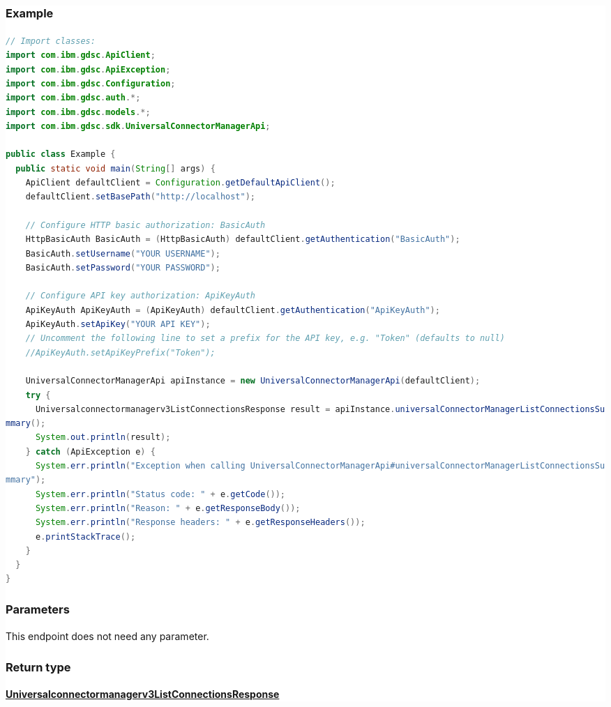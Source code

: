 ### Example
```java
// Import classes:
import com.ibm.gdsc.ApiClient;
import com.ibm.gdsc.ApiException;
import com.ibm.gdsc.Configuration;
import com.ibm.gdsc.auth.*;
import com.ibm.gdsc.models.*;
import com.ibm.gdsc.sdk.UniversalConnectorManagerApi;

public class Example {
  public static void main(String[] args) {
    ApiClient defaultClient = Configuration.getDefaultApiClient();
    defaultClient.setBasePath("http://localhost");
    
    // Configure HTTP basic authorization: BasicAuth
    HttpBasicAuth BasicAuth = (HttpBasicAuth) defaultClient.getAuthentication("BasicAuth");
    BasicAuth.setUsername("YOUR USERNAME");
    BasicAuth.setPassword("YOUR PASSWORD");

    // Configure API key authorization: ApiKeyAuth
    ApiKeyAuth ApiKeyAuth = (ApiKeyAuth) defaultClient.getAuthentication("ApiKeyAuth");
    ApiKeyAuth.setApiKey("YOUR API KEY");
    // Uncomment the following line to set a prefix for the API key, e.g. "Token" (defaults to null)
    //ApiKeyAuth.setApiKeyPrefix("Token");

    UniversalConnectorManagerApi apiInstance = new UniversalConnectorManagerApi(defaultClient);
    try {
      Universalconnectormanagerv3ListConnectionsResponse result = apiInstance.universalConnectorManagerListConnectionsSummary();
      System.out.println(result);
    } catch (ApiException e) {
      System.err.println("Exception when calling UniversalConnectorManagerApi#universalConnectorManagerListConnectionsSummary");
      System.err.println("Status code: " + e.getCode());
      System.err.println("Reason: " + e.getResponseBody());
      System.err.println("Response headers: " + e.getResponseHeaders());
      e.printStackTrace();
    }
  }
}
```

### Parameters
This endpoint does not need any parameter.

### Return type

[**Universalconnectormanagerv3ListConnectionsResponse**](Universalconnectormanagerv3ListConnectionsResponse.md)
